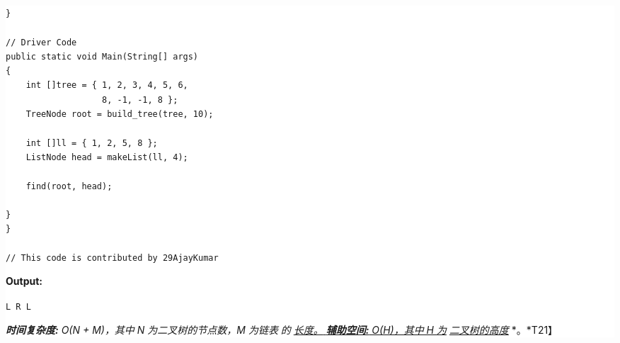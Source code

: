 ```
}

// Driver Code
public static void Main(String[] args)
{
    int []tree = { 1, 2, 3, 4, 5, 6,
                   8, -1, -1, 8 };
    TreeNode root = build_tree(tree, 10);

    int []ll = { 1, 2, 5, 8 };
    ListNode head = makeList(ll, 4);

    find(root, head);

}
}

// This code is contributed by 29AjayKumar
```

**Output:** 

```
L R L
```

***时间复杂度:** O(N + M)，其中 N 为二叉树的节点数，M 为链表* *的* [*长度。*
***辅助空间:** O(H)，其中 H 为*](https://www.geeksforgeeks.org/find-length-of-a-linked-list-iterative-and-recursive/) [*二叉树的高度*](https://www.geeksforgeeks.org/write-a-c-program-to-find-the-maximum-depth-or-height-of-a-tree/) *。*T21】